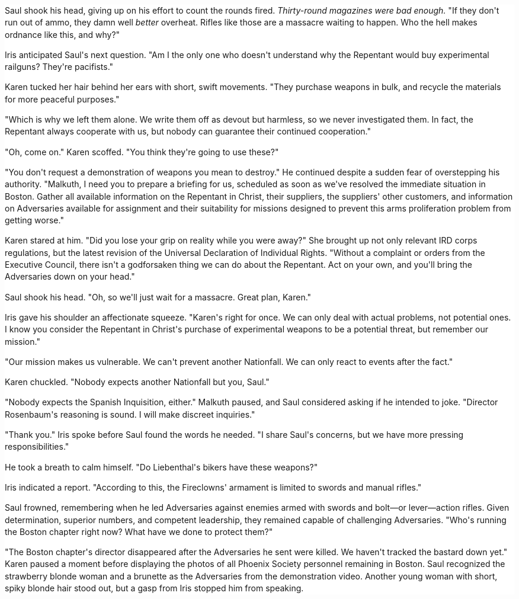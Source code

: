 Saul shook his head, giving up on his effort to count the rounds fired.  *Thirty-round magazines were bad enough.* "If they don't run out of ammo, they damn well *better* overheat. Rifles like those are a massacre waiting to happen. Who the hell makes ordnance like this, and why?"

Iris anticipated Saul's next question. "Am I the only one who doesn't understand why the Repentant would buy experimental railguns?  They're pacifists."

Karen tucked her hair behind her ears with short, swift movements.  "They purchase weapons in bulk, and recycle the materials for more peaceful purposes."

"Which is why we left them alone. We write them off as devout but harmless, so we never investigated them. In fact, the Repentant always cooperate with us, but nobody can guarantee their continued cooperation."

"Oh, come on." Karen scoffed. "You think they're going to use these?"

"You don't request a demonstration of weapons you mean to destroy." He continued despite a sudden fear of overstepping his authority.  "Malkuth, I need you to prepare a briefing for us, scheduled as soon as we've resolved the immediate situation in Boston. Gather all available information on the Repentant in Christ, their suppliers, the suppliers' other customers, and information on Adversaries available for assignment and their suitability for missions designed to prevent this arms proliferation problem from getting worse."

Karen stared at him. "Did you lose your grip on reality while you were away?" She brought up not only relevant IRD corps regulations, but the latest revision of the Universal Declaration of Individual Rights.  "Without a complaint or orders from the Executive Council, there isn't a godforsaken thing we can do about the Repentant. Act on your own, and you'll bring the Adversaries down on your head."

Saul shook his head. "Oh, so we'll just wait for a massacre. Great plan, Karen."

Iris gave his shoulder an affectionate squeeze. "Karen's right for once. We can only deal with actual problems, not potential ones. I know you consider the Repentant in Christ's purchase of experimental weapons to be a potential threat, but remember our mission."

"Our mission makes us vulnerable. We can't prevent another Nationfall.  We can only react to events after the fact."

Karen chuckled. "Nobody expects another Nationfall but you, Saul."

"Nobody expects the Spanish Inquisition, either." Malkuth paused, and Saul considered asking if he intended to joke. "Director Rosenbaum's reasoning is sound. I will make discreet inquiries."

"Thank you." Iris spoke before Saul found the words he needed. "I share Saul's concerns, but we have more pressing responsibilities."

He took a breath to calm himself. "Do Liebenthal's bikers have these weapons?"

Iris indicated a report. "According to this, the Fireclowns' armament is limited to swords and manual rifles."

Saul frowned, remembering when he led Adversaries against enemies armed with swords and bolt―or lever―action rifles. Given determination, superior numbers, and competent leadership, they remained capable of challenging Adversaries. "Who's running the Boston chapter right now?  What have we done to protect them?"

"The Boston chapter's director disappeared after the Adversaries he sent were killed. We haven't tracked the bastard down yet." Karen paused a moment before displaying the photos of all Phoenix Society personnel remaining in Boston. Saul recognized the strawberry blonde woman and a brunette as the Adversaries from the demonstration video.  Another young woman with short, spiky blonde hair stood out, but a gasp from Iris stopped him from speaking.
